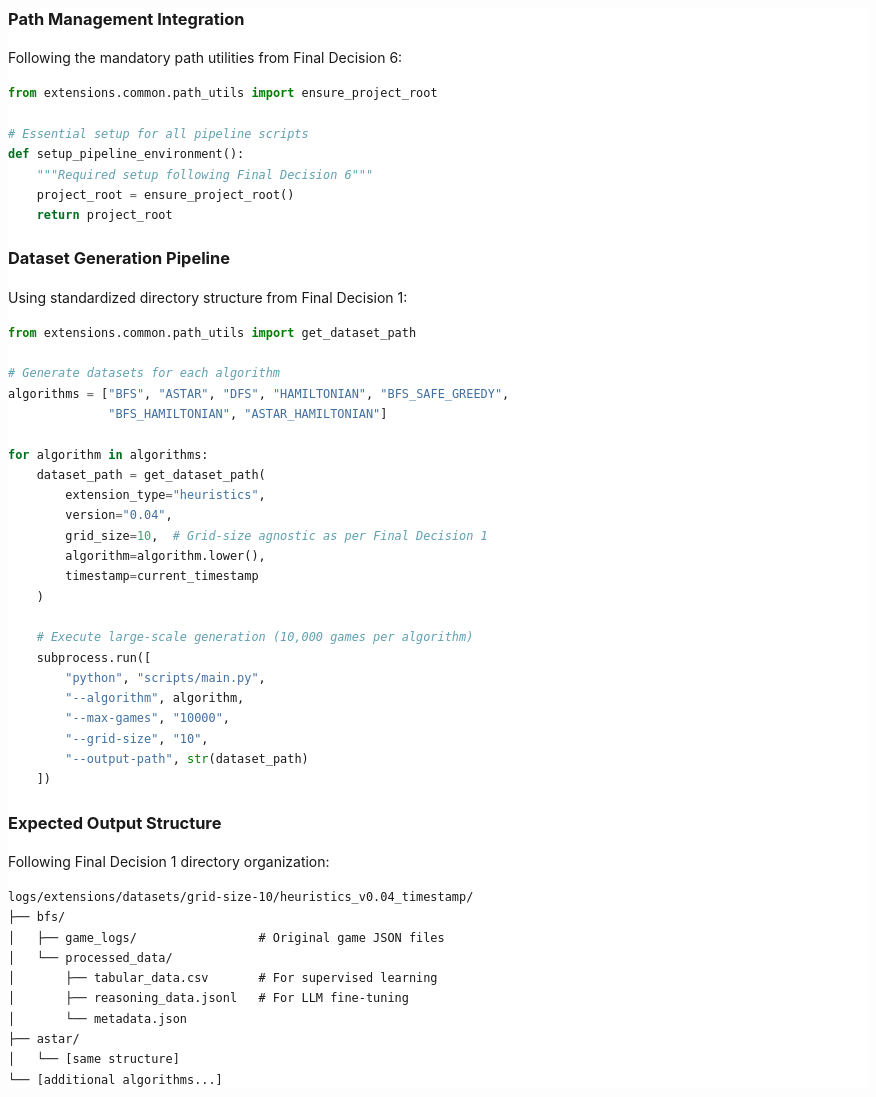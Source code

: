 ### **Path Management Integration**
Following the mandatory path utilities from Final Decision 6:

```python
from extensions.common.path_utils import ensure_project_root

# Essential setup for all pipeline scripts
def setup_pipeline_environment():
    """Required setup following Final Decision 6"""
    project_root = ensure_project_root()
    return project_root
```

### **Dataset Generation Pipeline**
Using standardized directory structure from Final Decision 1:

```python
from extensions.common.path_utils import get_dataset_path

# Generate datasets for each algorithm
algorithms = ["BFS", "ASTAR", "DFS", "HAMILTONIAN", "BFS_SAFE_GREEDY", 
              "BFS_HAMILTONIAN", "ASTAR_HAMILTONIAN"]

for algorithm in algorithms:
    dataset_path = get_dataset_path(
        extension_type="heuristics",
        version="0.04",
        grid_size=10,  # Grid-size agnostic as per Final Decision 1
        algorithm=algorithm.lower(),
        timestamp=current_timestamp
    )
    
    # Execute large-scale generation (10,000 games per algorithm)
    subprocess.run([
        "python", "scripts/main.py",
        "--algorithm", algorithm,
        "--max-games", "10000",
        "--grid-size", "10",
        "--output-path", str(dataset_path)
    ])
```

### **Expected Output Structure**
Following Final Decision 1 directory organization:

```
logs/extensions/datasets/grid-size-10/heuristics_v0.04_timestamp/
├── bfs/
│   ├── game_logs/                 # Original game JSON files
│   └── processed_data/
│       ├── tabular_data.csv       # For supervised learning
│       ├── reasoning_data.jsonl   # For LLM fine-tuning
│       └── metadata.json
├── astar/
│   └── [same structure]
└── [additional algorithms...]
```

